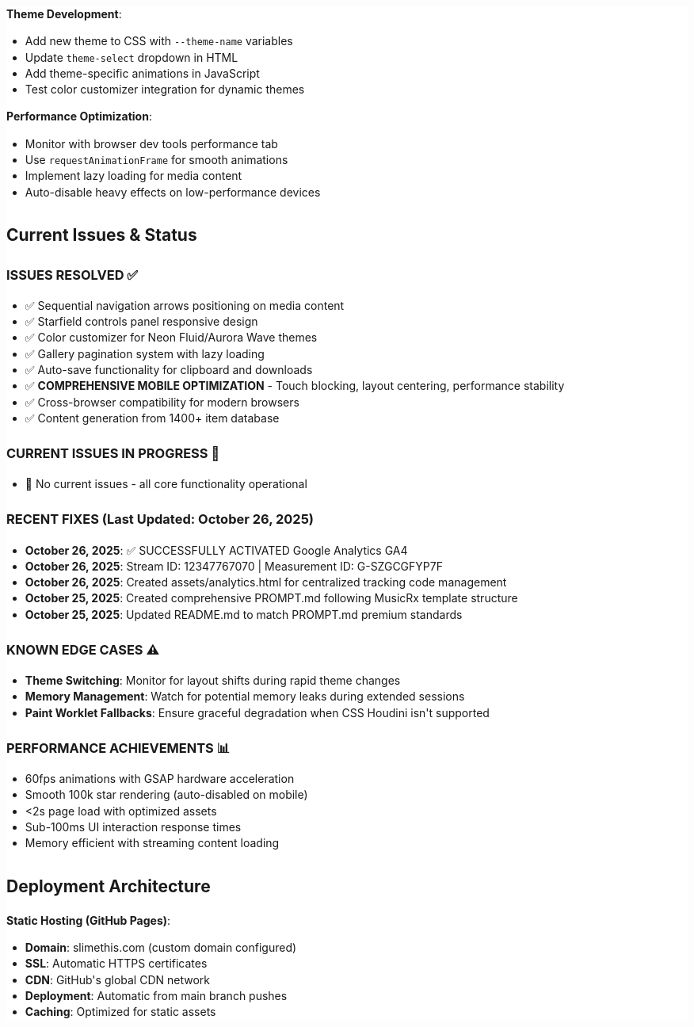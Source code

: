 **Theme Development**:
- Add new theme to CSS with `--theme-name` variables
- Update `theme-select` dropdown in HTML
- Add theme-specific animations in JavaScript
- Test color customizer integration for dynamic themes

**Performance Optimization**:
- Monitor with browser dev tools performance tab
- Use `requestAnimationFrame` for smooth animations
- Implement lazy loading for media content
- Auto-disable heavy effects on low-performance devices

## Current Issues & Status

### ISSUES RESOLVED ✅
- ✅ Sequential navigation arrows positioning on media content
- ✅ Starfield controls panel responsive design
- ✅ Color customizer for Neon Fluid/Aurora Wave themes
- ✅ Gallery pagination system with lazy loading
- ✅ Auto-save functionality for clipboard and downloads
- ✅ **COMPREHENSIVE MOBILE OPTIMIZATION** - Touch blocking, layout centering, performance stability
- ✅ Cross-browser compatibility for modern browsers
- ✅ Content generation from 1400+ item database

### CURRENT ISSUES IN PROGRESS 🔄
- 🔄 No current issues - all core functionality operational

### RECENT FIXES (Last Updated: October 26, 2025)
- **October 26, 2025**: ✅ SUCCESSFULLY ACTIVATED Google Analytics GA4
- **October 26, 2025**: Stream ID: 12347767070 | Measurement ID: G-SZGCGFYP7F
- **October 26, 2025**: Created assets/analytics.html for centralized tracking code management
- **October 25, 2025**: Created comprehensive PROMPT.md following MusicRx template structure
- **October 25, 2025**: Updated README.md to match PROMPT.md premium standards

### KNOWN EDGE CASES ⚠️
- **Theme Switching**: Monitor for layout shifts during rapid theme changes
- **Memory Management**: Watch for potential memory leaks during extended sessions
- **Paint Worklet Fallbacks**: Ensure graceful degradation when CSS Houdini isn't supported

### PERFORMANCE ACHIEVEMENTS 📊
- 60fps animations with GSAP hardware acceleration
- Smooth 100k star rendering (auto-disabled on mobile)
- <2s page load with optimized assets
- Sub-100ms UI interaction response times
- Memory efficient with streaming content loading

## Deployment Architecture

**Static Hosting (GitHub Pages)**:
- **Domain**: slimethis.com (custom domain configured)
- **SSL**: Automatic HTTPS certificates
- **CDN**: GitHub's global CDN network
- **Deployment**: Automatic from main branch pushes
- **Caching**: Optimized for static assets
